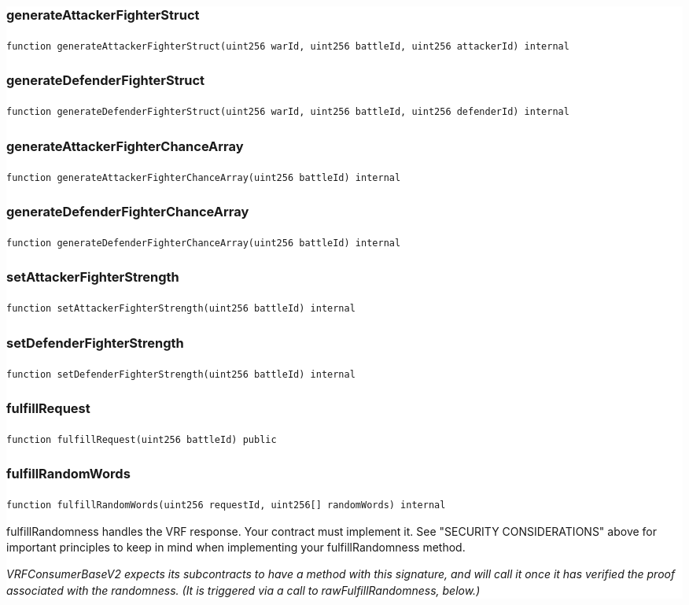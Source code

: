 ### generateAttackerFighterStruct

```solidity
function generateAttackerFighterStruct(uint256 warId, uint256 battleId, uint256 attackerId) internal
```

### generateDefenderFighterStruct

```solidity
function generateDefenderFighterStruct(uint256 warId, uint256 battleId, uint256 defenderId) internal
```

### generateAttackerFighterChanceArray

```solidity
function generateAttackerFighterChanceArray(uint256 battleId) internal
```

### generateDefenderFighterChanceArray

```solidity
function generateDefenderFighterChanceArray(uint256 battleId) internal
```

### setAttackerFighterStrength

```solidity
function setAttackerFighterStrength(uint256 battleId) internal
```

### setDefenderFighterStrength

```solidity
function setDefenderFighterStrength(uint256 battleId) internal
```

### fulfillRequest

```solidity
function fulfillRequest(uint256 battleId) public
```

### fulfillRandomWords

```solidity
function fulfillRandomWords(uint256 requestId, uint256[] randomWords) internal
```

fulfillRandomness handles the VRF response. Your contract must
implement it. See "SECURITY CONSIDERATIONS" above for important
principles to keep in mind when implementing your fulfillRandomness
method.

_VRFConsumerBaseV2 expects its subcontracts to have a method with this
signature, and will call it once it has verified the proof
associated with the randomness. (It is triggered via a call to
rawFulfillRandomness, below.)_

